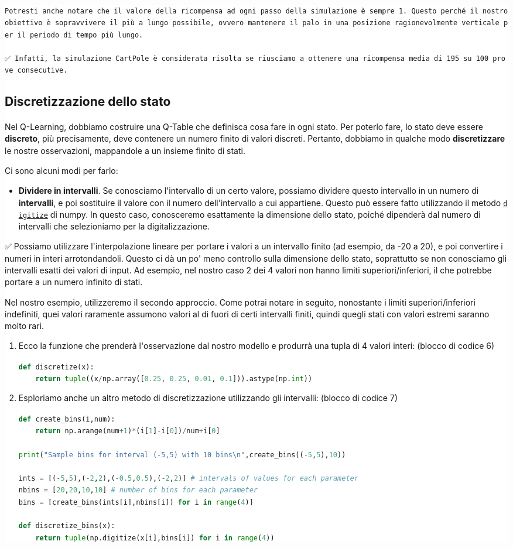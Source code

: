     Potresti anche notare che il valore della ricompensa ad ogni passo della simulazione è sempre 1. Questo perché il nostro obiettivo è sopravvivere il più a lungo possibile, ovvero mantenere il palo in una posizione ragionevolmente verticale per il periodo di tempo più lungo.

    ✅ Infatti, la simulazione CartPole è considerata risolta se riusciamo a ottenere una ricompensa media di 195 su 100 prove consecutive.

## Discretizzazione dello stato

Nel Q-Learning, dobbiamo costruire una Q-Table che definisca cosa fare in ogni stato. Per poterlo fare, lo stato deve essere **discreto**, più precisamente, deve contenere un numero finito di valori discreti. Pertanto, dobbiamo in qualche modo **discretizzare** le nostre osservazioni, mappandole a un insieme finito di stati.

Ci sono alcuni modi per farlo:

- **Dividere in intervalli**. Se conosciamo l'intervallo di un certo valore, possiamo dividere questo intervallo in un numero di **intervalli**, e poi sostituire il valore con il numero dell'intervallo a cui appartiene. Questo può essere fatto utilizzando il metodo [`digitize`](https://numpy.org/doc/stable/reference/generated/numpy.digitize.html) di numpy. In questo caso, conosceremo esattamente la dimensione dello stato, poiché dipenderà dal numero di intervalli che selezioniamo per la digitalizzazione.

✅ Possiamo utilizzare l'interpolazione lineare per portare i valori a un intervallo finito (ad esempio, da -20 a 20), e poi convertire i numeri in interi arrotondandoli. Questo ci dà un po' meno controllo sulla dimensione dello stato, soprattutto se non conosciamo gli intervalli esatti dei valori di input. Ad esempio, nel nostro caso 2 dei 4 valori non hanno limiti superiori/inferiori, il che potrebbe portare a un numero infinito di stati.

Nel nostro esempio, utilizzeremo il secondo approccio. Come potrai notare in seguito, nonostante i limiti superiori/inferiori indefiniti, quei valori raramente assumono valori al di fuori di certi intervalli finiti, quindi quegli stati con valori estremi saranno molto rari.

1. Ecco la funzione che prenderà l'osservazione dal nostro modello e produrrà una tupla di 4 valori interi: (blocco di codice 6)

    ```python
    def discretize(x):
        return tuple((x/np.array([0.25, 0.25, 0.01, 0.1])).astype(np.int))
    ```

1. Esploriamo anche un altro metodo di discretizzazione utilizzando gli intervalli: (blocco di codice 7)

    ```python
    def create_bins(i,num):
        return np.arange(num+1)*(i[1]-i[0])/num+i[0]
    
    print("Sample bins for interval (-5,5) with 10 bins\n",create_bins((-5,5),10))
    
    ints = [(-5,5),(-2,2),(-0.5,0.5),(-2,2)] # intervals of values for each parameter
    nbins = [20,20,10,10] # number of bins for each parameter
    bins = [create_bins(ints[i],nbins[i]) for i in range(4)]
    
    def discretize_bins(x):
        return tuple(np.digitize(x[i],bins[i]) for i in range(4))
    ```
